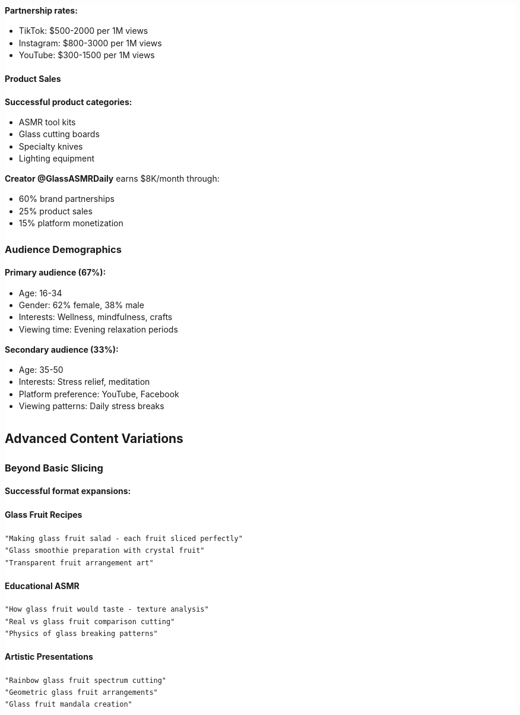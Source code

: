 **Partnership rates:**
- TikTok: $500-2000 per 1M views
- Instagram: $800-3000 per 1M views
- YouTube: $300-1500 per 1M views

#### Product Sales
**Successful product categories:**
- ASMR tool kits
- Glass cutting boards
- Specialty knives
- Lighting equipment

**Creator @GlassASMRDaily** earns $8K/month through:
- 60% brand partnerships
- 25% product sales
- 15% platform monetization

### Audience Demographics

**Primary audience (67%):**
- Age: 16-34
- Gender: 62% female, 38% male
- Interests: Wellness, mindfulness, crafts
- Viewing time: Evening relaxation periods

**Secondary audience (33%):**
- Age: 35-50
- Interests: Stress relief, meditation
- Platform preference: YouTube, Facebook
- Viewing patterns: Daily stress breaks

## Advanced Content Variations

### Beyond Basic Slicing

**Successful format expansions:**

#### Glass Fruit Recipes
```
"Making glass fruit salad - each fruit sliced perfectly"
"Glass smoothie preparation with crystal fruit"
"Transparent fruit arrangement art"
```

#### Educational ASMR
```
"How glass fruit would taste - texture analysis"
"Real vs glass fruit comparison cutting"
"Physics of glass breaking patterns"
```

#### Artistic Presentations
```
"Rainbow glass fruit spectrum cutting"
"Geometric glass fruit arrangements"
"Glass fruit mandala creation"
```
